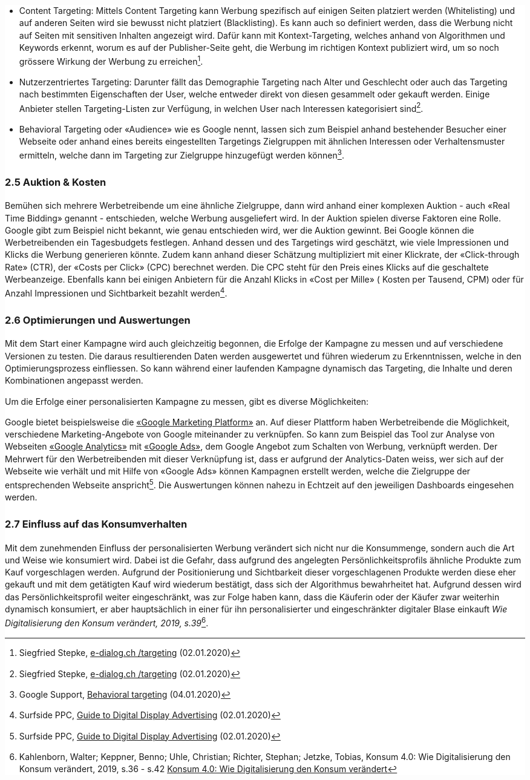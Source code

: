 
* Content Targeting: Mittels Content Targeting kann Werbung spezifisch auf einigen Seiten platziert werden (Whitelisting) und auf anderen Seiten wird sie bewusst nicht platziert (Blacklisting). Es kann auch so definiert werden, dass die Werbung nicht auf Seiten mit sensitiven Inhalten angezeigt wird. Dafür kann mit Kontext-Targeting, welches anhand von Algorithmen und Keywords erkennt, worum es auf der Publisher-Seite geht, die Werbung im richtigen Kontext publiziert wird, um so noch grössere Wirkung der Werbung zu erreichen[^quote-nine].


* Nutzerzentriertes Targeting: Darunter fällt das Demographie Targeting nach Alter und Geschlecht oder auch das Targeting nach bestimmten Eigenschaften der User, welche entweder direkt von diesen gesammelt oder gekauft werden. Einige Anbieter stellen Targeting-Listen zur Verfügung, in welchen User nach Interessen kategorisiert sind[^quote-nine].


* Behavioral Targeting oder «Audience» wie es Google nennt, lassen sich zum Beispiel anhand bestehender Besucher einer Webseite oder anhand eines bereits eingestellten Targetings Zielgruppen mit ähnlichen Interessen oder Verhaltensmuster ermitteln, welche dann im Targeting zur Zielgruppe hinzugefügt werden können[^quote-ten].


### 2.5 Auktion & Kosten
Bemühen sich mehrere Werbetreibende um eine ähnliche Zielgruppe, dann wird anhand einer komplexen Auktion - auch «Real Time Bidding» genannt - entschieden, welche Werbung ausgeliefert wird. In der Auktion spielen diverse Faktoren eine Rolle. Google gibt zum Beispiel nicht bekannt, wie genau entschieden wird, wer die Auktion gewinnt. Bei Google können die Werbetreibenden ein Tagesbudgets festlegen. Anhand dessen und des Targetings wird geschätzt, wie viele Impressionen und Klicks die Werbung generieren könnte. Zudem kann anhand dieser Schätzung multipliziert mit einer Klickrate, der «Click-through Rate» (CTR), der «Costs per Click» (CPC) berechnet werden. Die CPC steht für den Preis eines Klicks auf die geschaltete Werbeanzeige. Ebenfalls kann bei einigen Anbietern für die Anzahl Klicks in «Cost per Mille» ( Kosten per Tausend, CPM) oder für Anzahl Impressionen und Sichtbarkeit bezahlt werden[^quote-sixteen].

### 2.6 Optimierungen und Auswertungen
Mit dem Start einer Kampagne wird auch gleichzeitig begonnen, die Erfolge der Kampagne zu messen und auf verschiedene Versionen zu testen. Die daraus resultierenden Daten werden ausgewertet und führen wiederum zu Erkenntnissen, welche in den Optimierungsprozess einfliessen. So kann während einer laufenden Kampagne dynamisch das Targeting, die Inhalte und deren Kombinationen angepasst werden.

Um die Erfolge einer personalisierten Kampagne zu messen, gibt es diverse Möglichkeiten:

Google bietet beispielsweise die [«Google Marketing Platform»](https://marketingplatform.google.com/intl/de/about/analytics/) an. Auf dieser Plattform haben Werbetreibende die Möglichkeit, verschiedene Marketing-Angebote von Google miteinander zu verknüpfen. So kann zum Beispiel das Tool zur Analyse von Webseiten [«Google Analytics»](https://accounts.google.com/signin/v2/identifier?service=analytics&passive=1209600&continue=https%3A%2F%2Fanalytics.google.com%2Fanalytics%2Fweb%2F%23&followup=https%3A%2F%2Fanalytics.google.com%2Fanalytics%2Fweb%2F&flowName=GlifWebSignIn&flowEntry=ServiceLogin) mit [«Google Ads»](https://ads.google.com/intl/de_ch/home/), dem Google Angebot zum Schalten von Werbung, verknüpft werden. Der Mehrwert für den Werbetreibenden mit dieser Verknüpfung ist, dass er aufgrund der Analytics-Daten weiss, wer sich auf der Webseite wie verhält und mit Hilfe von «Google Ads» können Kampagnen erstellt werden, welche die Zielgruppe der entsprechenden Webseite anspricht[^quote-sixteen]. Die Auswertungen können nahezu in Echtzeit auf den jeweiligen Dashboards eingesehen werden.

### 2.7 Einfluss auf das Konsumverhalten
Mit dem zunehmenden Einfluss der personalisierten Werbung verändert sich nicht nur die Konsummenge, sondern auch die Art und Weise wie konsumiert wird. Dabei ist die Gefahr, dass aufgrund des angelegten Persönlichkeitsprofils ähnliche Produkte zum Kauf vorgeschlagen werden. Aufgrund der Positionierung und Sichtbarkeit dieser vorgeschlagenen Produkte werden diese eher gekauft und mit dem getätigten Kauf wird wiederum bestätigt, dass sich der Algorithmus bewahrheitet hat. Aufgrund dessen wird das Persönlichkeitsprofil weiter eingeschränkt, was zur Folge haben kann, dass die Käuferin oder der Käufer zwar weiterhin dynamisch konsumiert, er aber hauptsächlich in einer für ihn personalisierter und eingeschränkter digitaler Blase einkauft _Wie Digitalisierung den Konsum verändert, 2019, s.39_[^quote-three].


[^quote-one]: persoenlich.com, [persoenlich.ch](https://www.persoenlich.com/kategorie-werbung/online-ist-das-grosste-kuchenstuck) (24.12.2019)
[^quote-two]: Dominic Peisker & Matthias Fehr, 2016, s. 26 - 27, [Online Advertisement](https://eprints.hsr.ch/539/1/Online%20Advertising.pdf)
[^quote-three]: Kahlenborn, Walter; Keppner, Benno; Uhle, Christian; Richter, Stephan; Jetzke, Tobias, Konsum 4.0: Wie Digitalisierung den Konsum verändert, 2019, s.36 - s.42 [Konsum 4.0: Wie Digitalisierung den Konsum verändert](https://www.umweltbundesamt.de/sites/default/files/medien/1410/publikationen/fachbroschuere_konsum_4.0_barrierefrei_190322.pdf)
[^quote-four]: Simply Explained - Savjee, [How cookies can track you (Simply Explained)](https://www.youtube.com/watch?v=QWw7Wd2gUJk) (21.12.2019) 
[^quote-five]: Margaret Rouse, [ComputerWeekly.de](https://www.computerweekly.com/de/definition/Super-Cookie) (10.1.2020)
[^quote-six]: Emily Green, [NordVPN](https://nordvpn.com/de/blog/super-cookies-going-global/) (10.1.2020)
[^quote-seven]: Geoffrey A. Fowler, [The Washington Post](https://www.washingtonpost.com/technology/2019/06/21/google-chrome-has-become-surveillance-software-its-time-switch/)(21.12.2019)
[^quote-eight]: Siegfried Stepke, [e-dialog.ch / dmp](https://www.e-dialog.ch/blog/webanalyse/was-ist-eine-dmp-data-management-platform/?gclsrc=aw.ds&gclid=Cj0KCQiAxrbwBRCoARIsABEc9shhX7LsaXEGEVAN8lwWhR-fDldkIAiT-93rXkkmw2BV-EGHm_DrtQUaAi-dEALw_wcB)(02.01.2020)
[^quote-nine]: Siegfried Stepke, [e-dialog.ch /targeting](https://www.e-dialog.ch/blog/display/das-online-targeting-kompendium-fuer-rtb/) (02.01.2020)
[^quote-ten]: Google Support, [Behavioral targeting](https://support.google.com/displayvideo/answer/2879688?hl=en&ref_topic=6103769) (04.01.2020)
[^quote-eleven]: Michael Surber, [Neue Zürcher Zeitung](https://www.nzz.ch/schweiz/eidgenoessische-wahlen-2019/cvp-kampagne-jetzt-provozieren-auch-mal-die-christlichdemokraten-ld.1509464)(22.12.2019)
[^quote-twelve]: Fabian Schäfer, NZZ, 21.10.2019 [Neue Zürcher Zeitung](https://www.nzz.ch/schweiz/eidgenoessische-wahlen-2019/wahlen-2019-die-cvp-ist-die-heimliche-gewinnerin-der-wahl-ld.1516704)(22.12.2019)
[^quote-thirteen]: Experience Index 2019 Digital Trends, 2019, s.17 [Experience Index, 2019 Digital Trends](https://www.adobe.com/content/dam/acom/uk/modal-offers/2019/DT-Report-2019/Econsultancy-2019-Digital-Trends_UK.pdf)
[^quote-fourteen]: Experience Index 2019 Digital Trends, 2019, s.18 [Experience Index, 2019 Digital Trends](https://www.adobe.com/content/dam/acom/uk/modal-offers/2019/DT-Report-2019/Econsultancy-2019-Digital-Trends_UK.pdf)
[^quote-fifteen]: iabuk, [Google Display Network Targeting Methods - GDN Targeting Strategy and Options Explained](https://www.youtube.com/watch?v=efHVOWcNJZo) (03.01.2020)
[^quote-sixteen]: Surfside PPC, [Guide to Digital Display Advertising](https://www.youtube.com/watch?v=_jiYeW6ceRo) (02.01.2020)
[^quote-seventeen]: Siegfried Stepke, [e-dialog.ch, Was ist eigentlich programmatic marketing](https://www.e-dialog.ch/blog/display/was-ist-eigentlich-programmatic-marketing-und-programmatic-buying/) (02.01.2020)
[^quote-eighteen]: Michael Surber, [Neue Zürcher Zeitung](https://www.nzz.ch/schweiz/cvp-online-kampagne-provoziert-heftige-reaktionen-ld.1509268) (23.12.2019)
[^quote-nineteen]: Stephan Weber, [Schweizer Radio und Fernsehen](https://www.srf.ch/news/schweiz/wahlen-2019/cvp-wahlkampf-in-der-kritik-eine-solche-kampagne-ist-unschweizerisch) (23.12.2019)
[^:fig:one]: Abb. 1: Online Werbung in der Schweiz im Vergleich mit Klassischer Werbung von [persoenlich.com](https://www.persoenlich.com/kategorie-werbung/online-ist-das-grosste-kuchenstuck)
[^:fig:two]: Abb. 1: Online Werbung Distributionsnetzwerk, eigene Abbildung basierend auf: [Guide to Digital Display Advertising](https://www.youtube.com/watch?v=efHVOWcNJZo)
[^:fig:three]: Abb. 2: Matthias Erni auf [Twitter](https://twitter.com/matthias_erni/status/1173838188558848001)